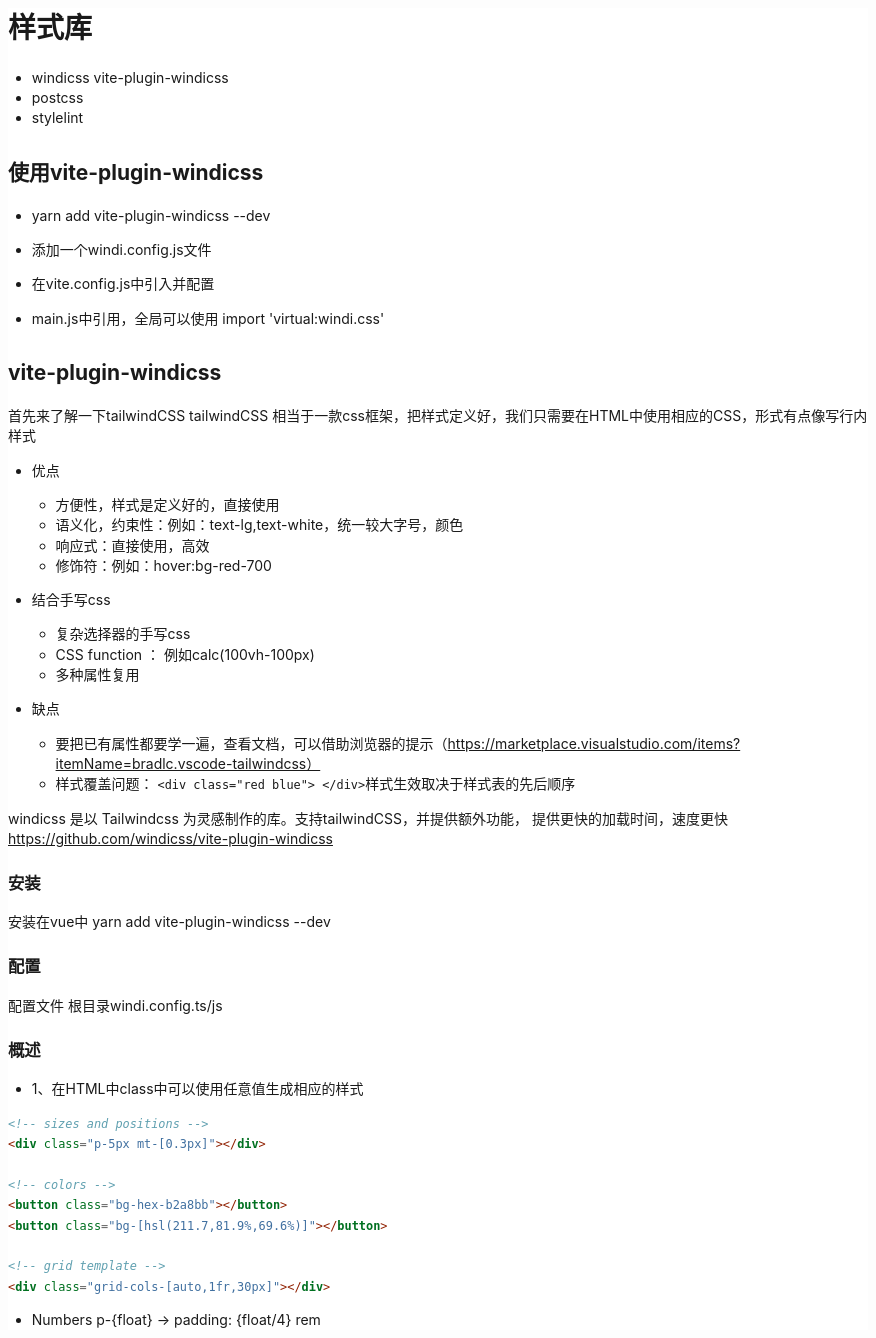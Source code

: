 # 样式库

+ windicss vite-plugin-windicss
+ postcss
+ stylelint

## 使用vite-plugin-windicss

+ yarn add vite-plugin-windicss --dev

+ 添加一个windi.config.js文件

+ 在vite.config.js中引入并配置

+ main.js中引用，全局可以使用 import 'virtual:windi.css'







## vite-plugin-windicss
首先来了解一下tailwindCSS
tailwindCSS 相当于一款css框架，把样式定义好，我们只需要在HTML中使用相应的CSS，形式有点像写行内样式
+ 优点
  + 方便性，样式是定义好的，直接使用
  + 语义化，约束性：例如：text-lg,text-white，统一较大字号，颜色
  + 响应式：直接使用，高效
  + 修饰符：例如：hover:bg-red-700
+ 结合手写css
  + 复杂选择器的手写css
  + CSS function ： 例如calc(100vh-100px)
  + 多种属性复用

+ 缺点
  + 要把已有属性都要学一遍，查看文档，可以借助浏览器的提示（https://marketplace.visualstudio.com/items?itemName=bradlc.vscode-tailwindcss）
  + 样式覆盖问题： `<div class="red blue"> </div>`样式生效取决于样式表的先后顺序

windicss 是以 Tailwindcss 为灵感制作的库。支持tailwindCSS，并提供额外功能， 提供更快的加载时间，速度更快
https://github.com/windicss/vite-plugin-windicss
### 安装
安装在vue中 yarn add vite-plugin-windicss --dev

### 配置
配置文件 根目录windi.config.ts/js

### 概述
+ 1、在HTML中class中可以使用任意值生成相应的样式
```html
<!-- sizes and positions -->
<div class="p-5px mt-[0.3px]"></div>

<!-- colors -->
<button class="bg-hex-b2a8bb"></button>
<button class="bg-[hsl(211.7,81.9%,69.6%)]"></button>

<!-- grid template -->
<div class="grid-cols-[auto,1fr,30px]"></div>
```
  + Numbers
    p-{float} -> padding: {float/4} rem
